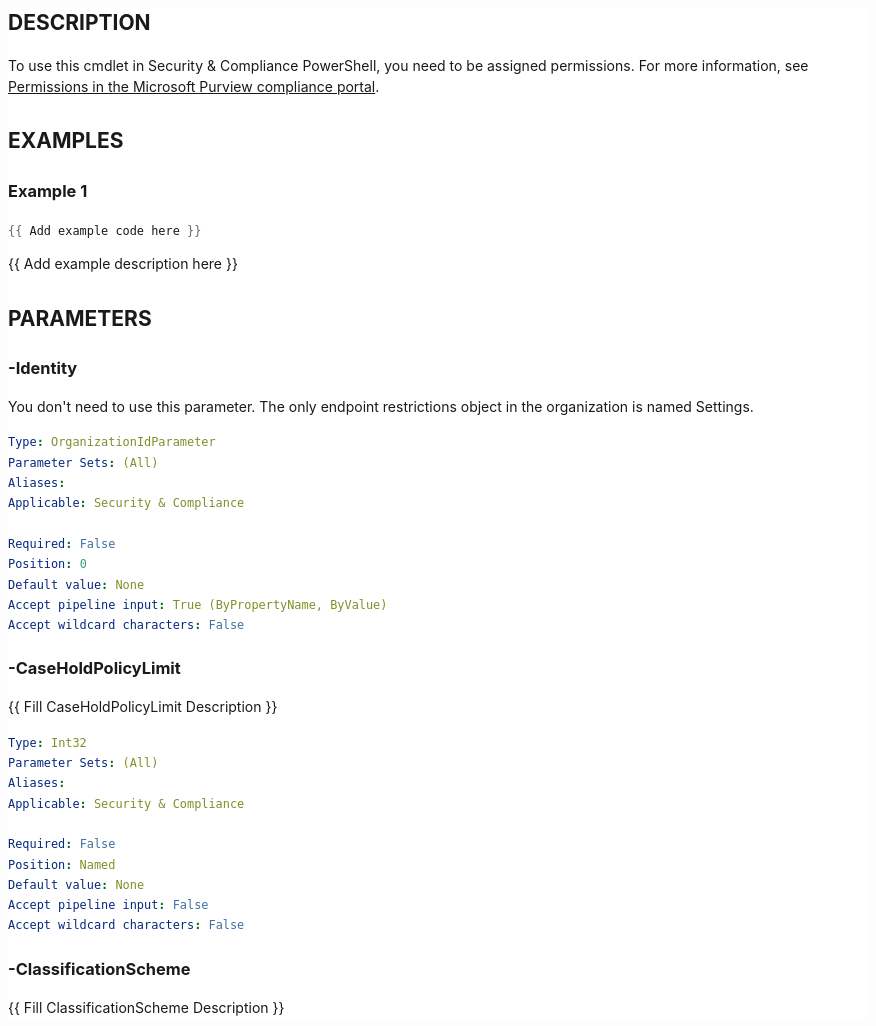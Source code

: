 ## DESCRIPTION
To use this cmdlet in Security & Compliance PowerShell, you need to be assigned permissions. For more information, see [Permissions in the Microsoft Purview compliance portal](https://learn.microsoft.com/purview/microsoft-365-compliance-center-permissions).

## EXAMPLES

### Example 1
```powershell
{{ Add example code here }}
```

{{ Add example description here }}

## PARAMETERS

### -Identity
You don't need to use this parameter. The only endpoint restrictions object in the organization is named Settings.

```yaml
Type: OrganizationIdParameter
Parameter Sets: (All)
Aliases:
Applicable: Security & Compliance

Required: False
Position: 0
Default value: None
Accept pipeline input: True (ByPropertyName, ByValue)
Accept wildcard characters: False
```

### -CaseHoldPolicyLimit
{{ Fill CaseHoldPolicyLimit Description }}

```yaml
Type: Int32
Parameter Sets: (All)
Aliases:
Applicable: Security & Compliance

Required: False
Position: Named
Default value: None
Accept pipeline input: False
Accept wildcard characters: False
```

### -ClassificationScheme
{{ Fill ClassificationScheme Description }}
